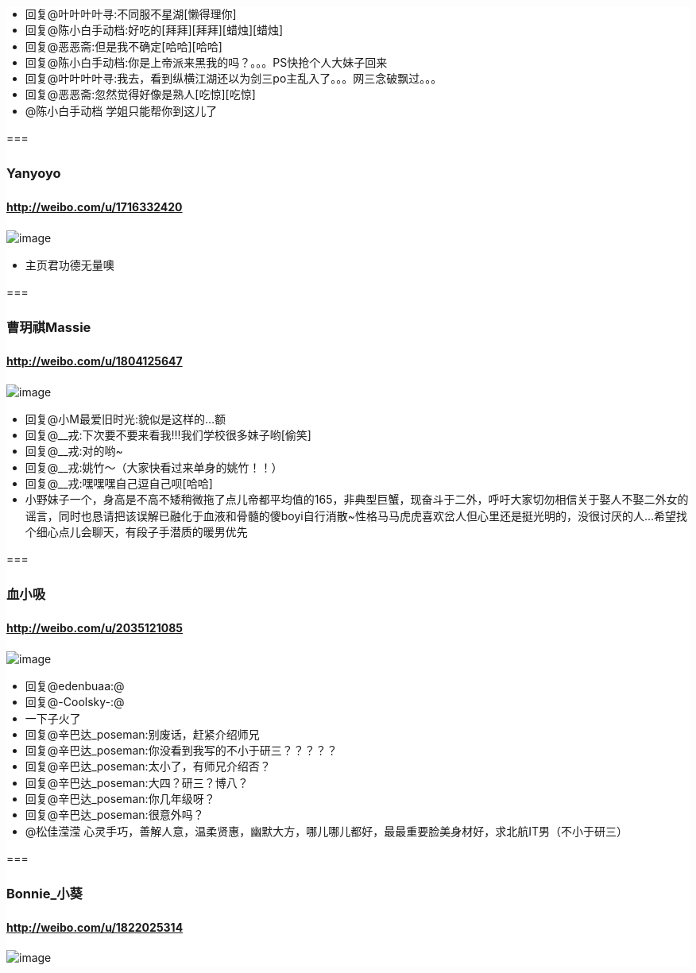    * 回复@叶叶叶叶寻:不同服不星湖[懒得理你]
   * 回复@陈小白手动档:好吃的[拜拜][拜拜][蜡烛][蜡烛]
   * 回复@恶恶斋:但是我不确定[哈哈][哈哈]
   * 回复@陈小白手动档:你是上帝派来黑我的吗？。。。PS快抢个人大妹子回来
   * 回复@叶叶叶叶寻:我去，看到纵横江湖还以为剑三po主乱入了。。。网三念破飘过。。。
   * 回复@恶恶斋:忽然觉得好像是熟人[吃惊][吃惊]
   *  @陈小白手动档 学姐只能帮你到这儿了

===
### Yanyoyo
#### <a href =http://weibo.com/u/1716332420>http://weibo.com/u/1716332420</a>
![image](http://tp1.sinaimg.cn/1716332420/180/5640420202/0)

   * 主页君功德无量噢

===
### 曹玥祺Massie
#### <a href =http://weibo.com/u/1804125647>http://weibo.com/u/1804125647</a>
![image](http://tp4.sinaimg.cn/1804125647/180/5682659574/0)

   * 回复@小M最爱旧时光:貌似是这样的…额
   * 回复@__戎:下次要不要来看我!!!我们学校很多妹子哟[偷笑]
   * 回复@__戎:对的哟~
   * 回复@__戎:姚竹～（大家快看过来单身的姚竹！！）
   * 回复@__戎:嘿嘿嘿自己逗自己呗[哈哈]
   * 小野妹子一个，身高是不高不矮稍微拖了点儿帝都平均值的165，非典型巨蟹，现奋斗于二外，呼吁大家切勿相信关于娶人不娶二外女的谣言，同时也恳请把该误解已融化于血液和骨髓的傻boyi自行消散~性格马马虎虎喜欢岔人但心里还是挺光明的，没很讨厌的人…希望找个细心点儿会聊天，有段子手潜质的暖男优先

===
### 血小吸
#### <a href =http://weibo.com/u/2035121085>http://weibo.com/u/2035121085</a>
![image](http://tp2.sinaimg.cn/2035121085/180/5685278615/0)

   * 回复@edenbuaa:@
   * 回复@-Coolsky-:@
   * 一下子火了
   * 回复@辛巴达_poseman:别废话，赶紧介绍师兄
   * 回复@辛巴达_poseman:你没看到我写的不小于研三？？？？？
   * 回复@辛巴达_poseman:太小了，有师兄介绍否？
   * 回复@辛巴达_poseman:大四？研三？博八？
   * 回复@辛巴达_poseman:你几年级呀？
   * 回复@辛巴达_poseman:很意外吗？
   * @松佳滢滢 心灵手巧，善解人意，温柔贤惠，幽默大方，哪儿哪儿都好，最最重要脸美身材好，求北航IT男（不小于研三）

===
### Bonnie_小葵
#### <a href =http://weibo.com/u/1822025314>http://weibo.com/u/1822025314</a>
![image](http://tp3.sinaimg.cn/1822025314/180/22867107726/0)

